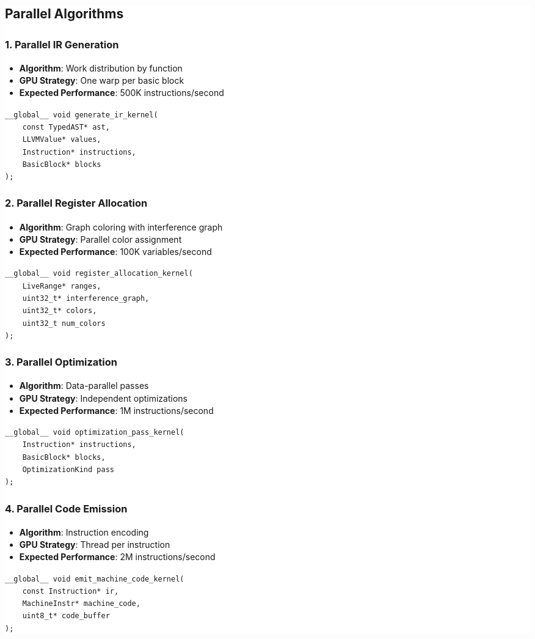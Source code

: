 ## Parallel Algorithms

### 1. Parallel IR Generation
- **Algorithm**: Work distribution by function
- **GPU Strategy**: One warp per basic block
- **Expected Performance**: 500K instructions/second

```cuda
__global__ void generate_ir_kernel(
    const TypedAST* ast,
    LLVMValue* values,
    Instruction* instructions,
    BasicBlock* blocks
);
```

### 2. Parallel Register Allocation
- **Algorithm**: Graph coloring with interference graph
- **GPU Strategy**: Parallel color assignment
- **Expected Performance**: 100K variables/second

```cuda
__global__ void register_allocation_kernel(
    LiveRange* ranges,
    uint32_t* interference_graph,
    uint32_t* colors,
    uint32_t num_colors
);
```

### 3. Parallel Optimization
- **Algorithm**: Data-parallel passes
- **GPU Strategy**: Independent optimizations
- **Expected Performance**: 1M instructions/second

```cuda
__global__ void optimization_pass_kernel(
    Instruction* instructions,
    BasicBlock* blocks,
    OptimizationKind pass
);
```

### 4. Parallel Code Emission
- **Algorithm**: Instruction encoding
- **GPU Strategy**: Thread per instruction
- **Expected Performance**: 2M instructions/second

```cuda
__global__ void emit_machine_code_kernel(
    const Instruction* ir,
    MachineInstr* machine_code,
    uint8_t* code_buffer
);
```
